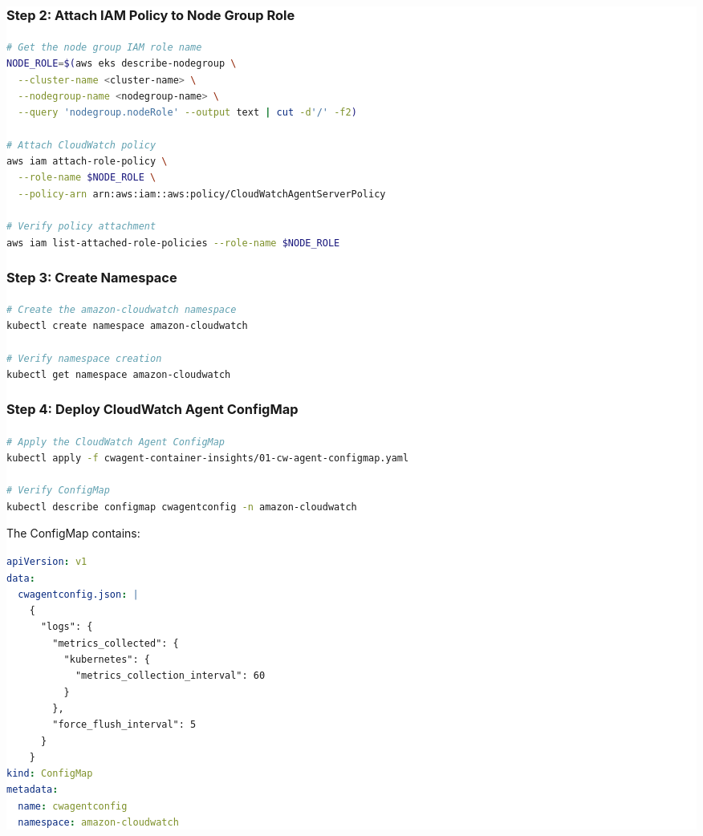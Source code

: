### Step 2: Attach IAM Policy to Node Group Role

```bash
# Get the node group IAM role name
NODE_ROLE=$(aws eks describe-nodegroup \
  --cluster-name <cluster-name> \
  --nodegroup-name <nodegroup-name> \
  --query 'nodegroup.nodeRole' --output text | cut -d'/' -f2)

# Attach CloudWatch policy
aws iam attach-role-policy \
  --role-name $NODE_ROLE \
  --policy-arn arn:aws:iam::aws:policy/CloudWatchAgentServerPolicy

# Verify policy attachment
aws iam list-attached-role-policies --role-name $NODE_ROLE
```

### Step 3: Create Namespace

```bash
# Create the amazon-cloudwatch namespace
kubectl create namespace amazon-cloudwatch

# Verify namespace creation
kubectl get namespace amazon-cloudwatch
```

### Step 4: Deploy CloudWatch Agent ConfigMap

```bash
# Apply the CloudWatch Agent ConfigMap
kubectl apply -f cwagent-container-insights/01-cw-agent-configmap.yaml

# Verify ConfigMap
kubectl describe configmap cwagentconfig -n amazon-cloudwatch
```

The ConfigMap contains:

```yaml
apiVersion: v1
data:
  cwagentconfig.json: |
    {
      "logs": {
        "metrics_collected": {
          "kubernetes": {
            "metrics_collection_interval": 60
          }
        },
        "force_flush_interval": 5
      }
    }
kind: ConfigMap
metadata:
  name: cwagentconfig
  namespace: amazon-cloudwatch
```
